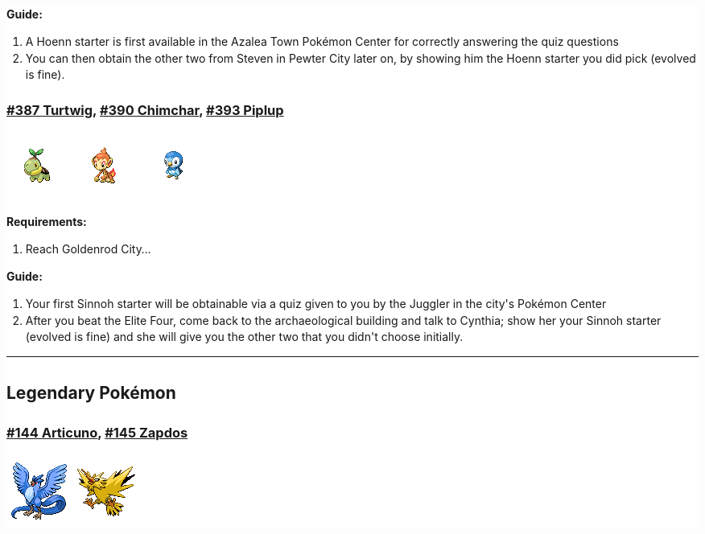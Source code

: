 **Guide:**

1. A Hoenn starter is first available in the Azalea Town Pokémon Center for correctly answering the quiz questions
2. You can then obtain the other two from Steven in Pewter City later on, by showing him the Hoenn starter you did pick (evolved is fine).

### [#387 Turtwig](../pokemon/turtwig.md), [#390 Chimchar](../pokemon/chimchar.md), [#393 Piplup](../pokemon/piplup.md)

![Turtwig](../assets/sprites/turtwig/front.gif "Turtwig: Photosynthesis occurs across its body under the sun. The shell on its back is actually hardened soil.") ![Chimchar](../assets/sprites/chimchar/front.gif "Chimchar: The gas made in its belly burns from its rear end. The fire burns weakly when it feels sick.") ![Piplup](../assets/sprites/piplup/front.gif "Piplup: It doesn’t like to be taken care of. It’s difficult to bond with since it won’t listen to its Trainer.")

**Requirements:**

1. Reach Goldenrod City…

**Guide:**

1. Your first Sinnoh starter will be obtainable via a quiz given to you by the Juggler in the city's Pokémon Center
2. After you beat the Elite Four, come back to the archaeological building and talk to Cynthia; show her your Sinnoh starter (evolved is fine) and she will give you the other two that you didn't choose initially.

---

## Legendary Pokémon

### [#144 Articuno](../pokemon/articuno.md), [#145 Zapdos](../pokemon/zapdos.md)

![Articuno](../assets/sprites/articuno/front.gif "Articuno: One of the legendary bird Pokémon, it chills moisture in the atmosphere to create snow while flying.") ![Zapdos](../assets/sprites/zapdos/front.gif "Zapdos: This legendary bird Pokémon is said to appear only when a thundercloud parts into two halves.")
